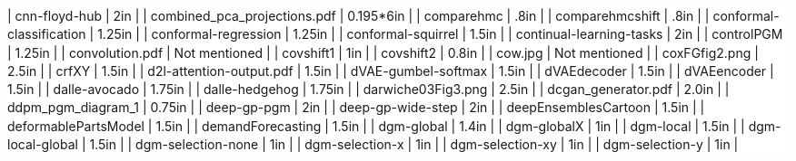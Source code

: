 | cnn-floyd-hub                                           | 2in           |
| combined_pca_projections.pdf                            | 0.195*6in     |
| comparehmc                                              | .8in          |
| comparehmcshift                                         | .8in          |
| conformal-classification                                | 1.25in        |
| conformal-regression                                    | 1.25in        |
| conformal-squirrel                                      | 1.5in         |
| continual-learning-tasks                                | 2in           |
| controlPGM                                              | 1.25in        |
| convolution.pdf                                         | Not mentioned |
| covshift1                                               | 1in           |
| covshift2                                               | 0.8in         |
| cow.jpg                                                 | Not mentioned |
| coxFGfig2.png                                           | 2.5in         |
| crfXY                                                   | 1.5in         |
| d2l-attention-output.pdf                                | 1.5in         |
| dVAE-gumbel-softmax                                     | 1.5in         |
| dVAEdecoder                                             | 1.5in         |
| dVAEencoder                                             | 1.5in         |
| dalle-avocado                                           | 1.75in        |
| dalle-hedgehog                                          | 1.75in        |
| darwiche03Fig3.png                                      | 2.5in         |
| dcgan_generator.pdf                                     | 2.0in         |
| ddpm_pgm_diagram_1                                      | 0.75in        |
| deep-gp-pgm                                             | 2in           |
| deep-gp-wide-step                                       | 2in           |
| deepEnsemblesCartoon                                    | 1.5in         |
| deformablePartsModel                                    | 1.5in         |
| demandForecasting                                       | 1.5in         |
| dgm-global                                              | 1.4in         |
| dgm-globalX                                             | 1in           |
| dgm-local                                               | 1.5in         |
| dgm-local-global                                        | 1.5in         |
| dgm-selection-none                                      | 1in           |
| dgm-selection-x                                         | 1in           |
| dgm-selection-xy                                        | 1in           |
| dgm-selection-y                                         | 1in           |